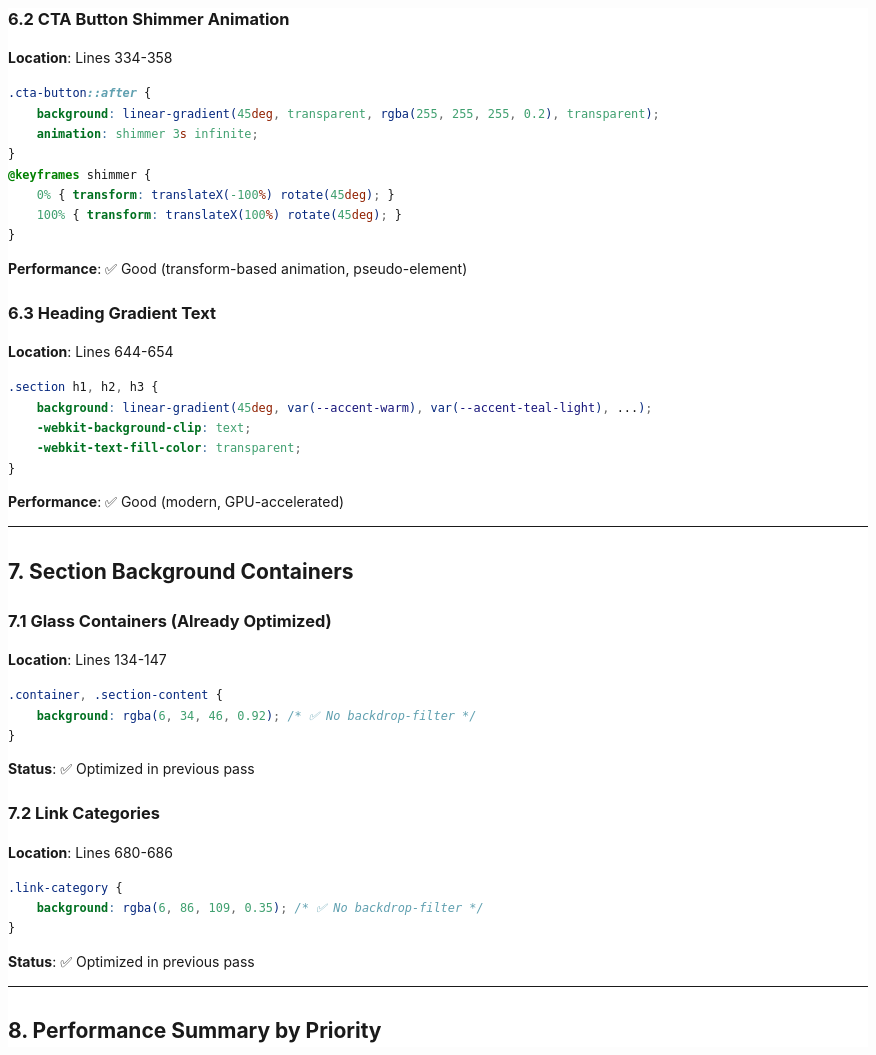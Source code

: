 ### 6.2 CTA Button Shimmer Animation
**Location**: Lines 334-358
```css
.cta-button::after {
    background: linear-gradient(45deg, transparent, rgba(255, 255, 255, 0.2), transparent);
    animation: shimmer 3s infinite;
}
@keyframes shimmer {
    0% { transform: translateX(-100%) rotate(45deg); }
    100% { transform: translateX(100%) rotate(45deg); }
}
```
**Performance**: ✅ Good (transform-based animation, pseudo-element)

### 6.3 Heading Gradient Text
**Location**: Lines 644-654
```css
.section h1, h2, h3 {
    background: linear-gradient(45deg, var(--accent-warm), var(--accent-teal-light), ...);
    -webkit-background-clip: text;
    -webkit-text-fill-color: transparent;
}
```
**Performance**: ✅ Good (modern, GPU-accelerated)

---

## 7. Section Background Containers

### 7.1 Glass Containers (Already Optimized)
**Location**: Lines 134-147
```css
.container, .section-content {
    background: rgba(6, 34, 46, 0.92); /* ✅ No backdrop-filter */
}
```
**Status**: ✅ Optimized in previous pass

### 7.2 Link Categories
**Location**: Lines 680-686
```css
.link-category {
    background: rgba(6, 86, 109, 0.35); /* ✅ No backdrop-filter */
}
```
**Status**: ✅ Optimized in previous pass

---

## 8. Performance Summary by Priority
